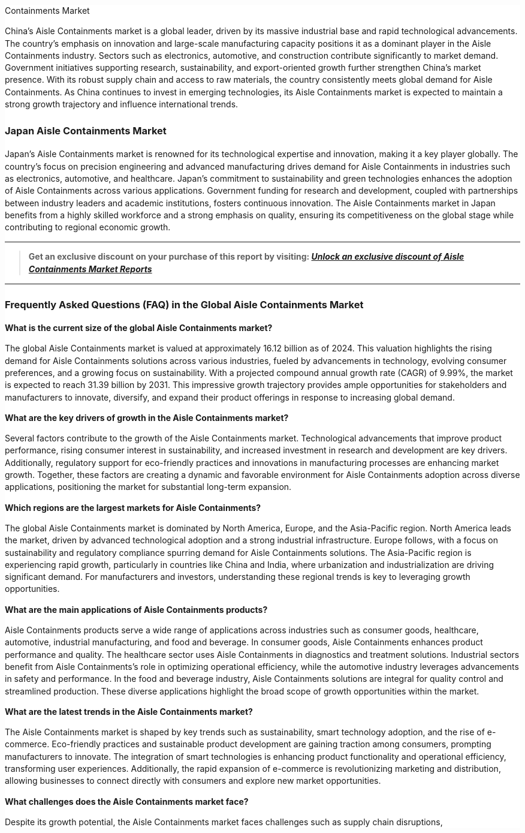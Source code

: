 Containments Market</h3><p>China&rsquo;s Aisle Containments market is a global leader, driven by its massive industrial base and rapid technological advancements. The country&rsquo;s emphasis on innovation and large-scale manufacturing capacity positions it as a dominant player in the Aisle Containments industry. Sectors such as electronics, automotive, and construction contribute significantly to market demand. Government initiatives supporting research, sustainability, and export-oriented growth further strengthen China&rsquo;s market presence. With its robust supply chain and access to raw materials, the country consistently meets global demand for Aisle Containments. As China continues to invest in emerging technologies, its Aisle Containments market is expected to maintain a strong growth trajectory and influence international trends.</p><h3>Japan Aisle Containments Market</h3><p>Japan&rsquo;s Aisle Containments market is renowned for its technological expertise and innovation, making it a key player globally. The country&rsquo;s focus on precision engineering and advanced manufacturing drives demand for Aisle Containments in industries such as electronics, automotive, and healthcare. Japan&rsquo;s commitment to sustainability and green technologies enhances the adoption of Aisle Containments across various applications. Government funding for research and development, coupled with partnerships between industry leaders and academic institutions, fosters continuous innovation. The Aisle Containments market in Japan benefits from a highly skilled workforce and a strong emphasis on quality, ensuring its competitiveness on the global stage while contributing to regional economic growth.</p><hr /><blockquote><p><strong>Get an exclusive discount on your purchase of this report by visiting: <em><a href="://marketresearchpulse.com/ask-for-discount/81936?utm_source=Github&amp;utm_medium=0112">Unlock an exclusive discount of Aisle Containments Market Reports</a></em>&nbsp;</strong></p></blockquote><hr /><h3>Frequently Asked Questions (FAQ) in the Global Aisle Containments Market</h3><p><strong>What is the current size of the global Aisle Containments market?</strong></p><p>The global Aisle Containments market is valued at approximately 16.12 billion as of 2024. This valuation highlights the rising demand for Aisle Containments solutions across various industries, fueled by advancements in technology, evolving consumer preferences, and a growing focus on sustainability. With a projected compound annual growth rate (CAGR) of 9.99%, the market is expected to reach 31.39 billion by 2031. This impressive growth trajectory provides ample opportunities for stakeholders and manufacturers to innovate, diversify, and expand their product offerings in response to increasing global demand.</p><p><strong>What are the key drivers of growth in the Aisle Containments market?</strong></p><p>Several factors contribute to the growth of the Aisle Containments market. Technological advancements that improve product performance, rising consumer interest in sustainability, and increased investment in research and development are key drivers. Additionally, regulatory support for eco-friendly practices and innovations in manufacturing processes are enhancing market growth. Together, these factors are creating a dynamic and favorable environment for Aisle Containments adoption across diverse applications, positioning the market for substantial long-term expansion.</p><p><strong>Which regions are the largest markets for Aisle Containments?</strong></p><p>The global Aisle Containments market is dominated by North America, Europe, and the Asia-Pacific region. North America leads the market, driven by advanced technological adoption and a strong industrial infrastructure. Europe follows, with a focus on sustainability and regulatory compliance spurring demand for Aisle Containments solutions. The Asia-Pacific region is experiencing rapid growth, particularly in countries like China and India, where urbanization and industrialization are driving significant demand. For manufacturers and investors, understanding these regional trends is key to leveraging growth opportunities.</p><p><strong>What are the main applications of Aisle Containments products?</strong></p><p>Aisle Containments products serve a wide range of applications across industries such as consumer goods, healthcare, automotive, industrial manufacturing, and food and beverage. In consumer goods, Aisle Containments enhances product performance and quality. The healthcare sector uses Aisle Containments in diagnostics and treatment solutions. Industrial sectors benefit from Aisle Containments&rsquo;s role in optimizing operational efficiency, while the automotive industry leverages advancements in safety and performance. In the food and beverage industry, Aisle Containments solutions are integral for quality control and streamlined production. These diverse applications highlight the broad scope of growth opportunities within the market.</p><p><strong>What are the latest trends in the Aisle Containments market?</strong></p><p>The Aisle Containments market is shaped by key trends such as sustainability, smart technology adoption, and the rise of e-commerce. Eco-friendly practices and sustainable product development are gaining traction among consumers, prompting manufacturers to innovate. The integration of smart technologies is enhancing product functionality and operational efficiency, transforming user experiences. Additionally, the rapid expansion of e-commerce is revolutionizing marketing and distribution, allowing businesses to connect directly with consumers and explore new market opportunities.</p><p><strong>What challenges does the Aisle Containments market face?</strong></p><p>Despite its growth potential, the Aisle Containments market faces challenges such as supply chain disruptions,